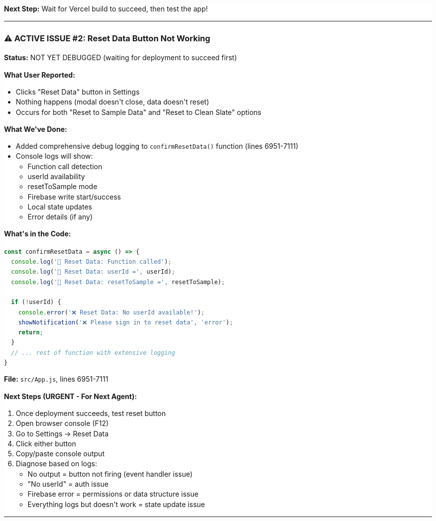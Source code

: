 **Next Step:** Wait for Vercel build to succeed, then test the app!

---

### ⚠️ ACTIVE ISSUE #2: Reset Data Button Not Working
**Status:** NOT YET DEBUGGED (waiting for deployment to succeed first)

**What User Reported:**
- Clicks "Reset Data" button in Settings
- Nothing happens (modal doesn't close, data doesn't reset)
- Occurs for both "Reset to Sample Data" and "Reset to Clean Slate" options

**What We've Done:**
- Added comprehensive debug logging to `confirmResetData()` function (lines 6951-7111)
- Console logs will show:
  - Function call detection
  - userId availability
  - resetToSample mode
  - Firebase write start/success
  - Local state updates
  - Error details (if any)

**What's in the Code:**
```javascript
const confirmResetData = async () => {
  console.log('🔧 Reset Data: Function called');
  console.log('🔧 Reset Data: userId =', userId);
  console.log('🔧 Reset Data: resetToSample =', resetToSample);
  
  if (!userId) {
    console.error('❌ Reset Data: No userId available!');
    showNotification('❌ Please sign in to reset data', 'error');
    return;
  }
  // ... rest of function with extensive logging
}
```

**File:** `src/App.js`, lines 6951-7111

**Next Steps (URGENT - For Next Agent):**
1. Once deployment succeeds, test reset button
2. Open browser console (F12)
3. Go to Settings → Reset Data
4. Click either button
5. Copy/paste console output
6. Diagnose based on logs:
   - No output = button not firing (event handler issue)
   - "No userId" = auth issue
   - Firebase error = permissions or data structure issue
   - Everything logs but doesn't work = state update issue

---
